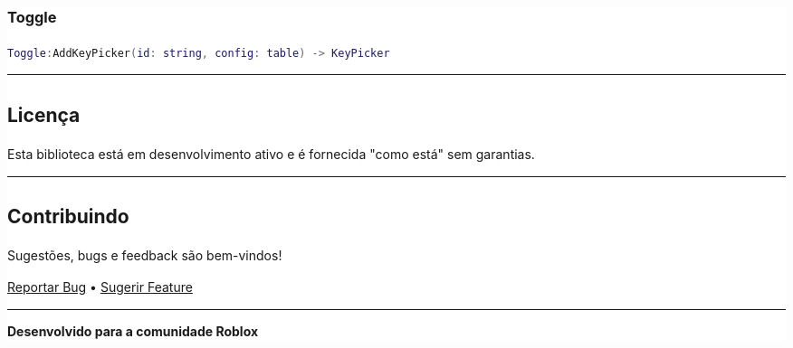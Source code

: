 ### Toggle

```lua
Toggle:AddKeyPicker(id: string, config: table) -> KeyPicker
```

---

## Licença

Esta biblioteca está em desenvolvimento ativo e é fornecida "como está" sem garantias.

---

## Contribuindo

Sugestões, bugs e feedback são bem-vindos!

[Reportar Bug](https://github.com/DH-SOARESE/UI-Kolt/issues) • [Sugerir Feature](https://github.com/DH-SOARESE/UI-Kolt/issues)

---

**Desenvolvido para a comunidade Roblox**
